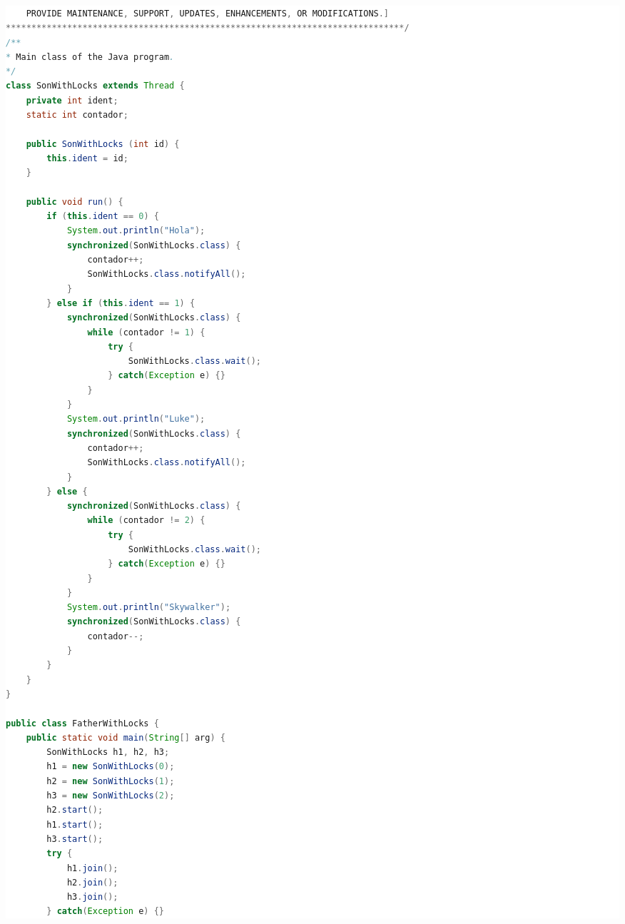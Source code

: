 ```java
    PROVIDE MAINTENANCE, SUPPORT, UPDATES, ENHANCEMENTS, OR MODIFICATIONS.]
******************************************************************************/
/**
* Main class of the Java program.
*/
class SonWithLocks extends Thread {
    private int ident;
    static int contador;

    public SonWithLocks (int id) {
        this.ident = id;
    }

    public void run() {
        if (this.ident == 0) {
            System.out.println("Hola");
            synchronized(SonWithLocks.class) {
                contador++;
                SonWithLocks.class.notifyAll();
            }
        } else if (this.ident == 1) {
            synchronized(SonWithLocks.class) {
                while (contador != 1) {
                    try {
                        SonWithLocks.class.wait();
                    } catch(Exception e) {}
                }
            }
            System.out.println("Luke");
            synchronized(SonWithLocks.class) {
                contador++;
                SonWithLocks.class.notifyAll();
            }
        } else {
            synchronized(SonWithLocks.class) {
                while (contador != 2) {
                    try {
                        SonWithLocks.class.wait();
                    } catch(Exception e) {}
                }
            }
            System.out.println("Skywalker");
            synchronized(SonWithLocks.class) {
                contador--;
            }
        }
    }
}

public class FatherWithLocks {
    public static void main(String[] arg) {
        SonWithLocks h1, h2, h3;
        h1 = new SonWithLocks(0);
        h2 = new SonWithLocks(1);
        h3 = new SonWithLocks(2);
        h2.start();
        h1.start();
        h3.start();
        try {
            h1.join();
            h2.join();
            h3.join();
        } catch(Exception e) {}
```